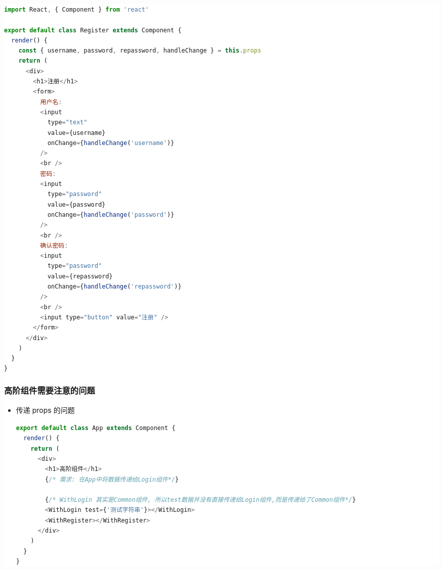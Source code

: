   ```JavaScript
  import React, { Component } from 'react'

  export default class Register extends Component {
    render() {
      const { username, password, repassword, handleChange } = this.props
      return (
        <div>
          <h1>注册</h1>
          <form>
            用户名:
            <input
              type="text"
              value={username}
              onChange={handleChange('username')}
            />
            <br />
            密码:
            <input
              type="password"
              value={password}
              onChange={handleChange('password')}
            />
            <br />
            确认密码:
            <input
              type="password"
              value={repassword}
              onChange={handleChange('repassword')}
            />
            <br />
            <input type="button" value="注册" />
          </form>
        </div>
      )
    }
  }
  ```

### 高阶组件需要注意的问题

- 传递 props 的问题

  ```JavaScript
  export default class App extends Component {
    render() {
      return (
        <div>
          <h1>高阶组件</h1>
          {/* 需求: 在App中将数据传递给Login组件*/}

          {/* WithLogin 其实是Common组件, 所以test数据并没有直接传递给Login组件,而是传递给了Common组件*/}
          <WithLogin test={'测试字符串'}></WithLogin>
          <WithRegister></WithRegister>
        </div>
      )
    }
  }
  ```
